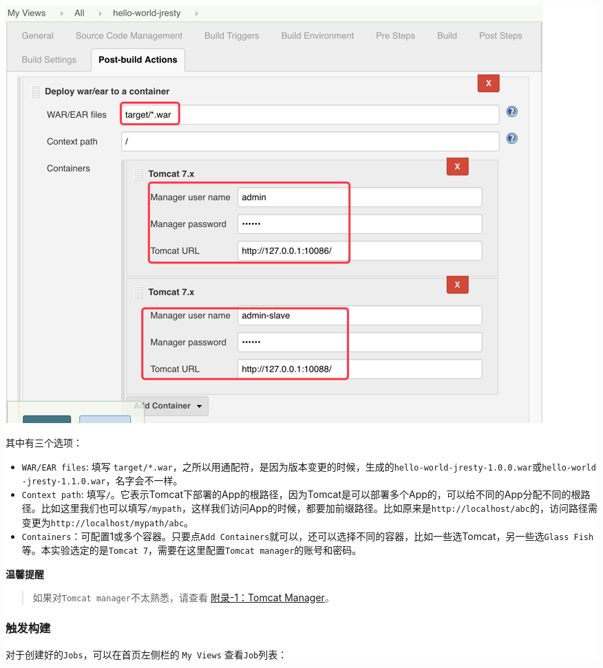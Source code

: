 ![](assets/jenkins-newjob-maven-deploy-two-tomcats.png)

其中有三个选项：

- ``WAR/EAR files``: 填写 ``target/*.war``，之所以用通配符，是因为版本变更的时候，生成的``hello-world-jresty-1.0.0.war``或``hello-world-jresty-1.1.0.war``，名字会不一样。
- ``Context path``: 填写``/``。它表示Tomcat下部署的App的根路径，因为Tomcat是可以部署多个App的，可以给不同的App分配不同的根路径。比如这里我们也可以填写``/mypath``，这样我们访问App的时候，都要加前缀路径。比如原来是``http://localhost/abc``的，访问路径需变更为``http://localhost/mypath/abc``。
- ``Containers``：可配置1或多个容器。只要点``Add Containers``就可以，还可以选择不同的容器，比如一些选Tomcat，另一些选``Glass Fish``等。本实验选定的是``Tomcat 7``，需要在这里配置``Tomcat manager``的账号和密码。

**温馨提醒**
>如果对``Tomcat manager``不太熟悉，请查看 [附录-1：Tomcat Manager](#附录-1tomcat-manager)。

### 触发构建

对于创建好的``Jobs``，可以在首页左侧栏的 ``My Views`` 查看``Job``列表：
